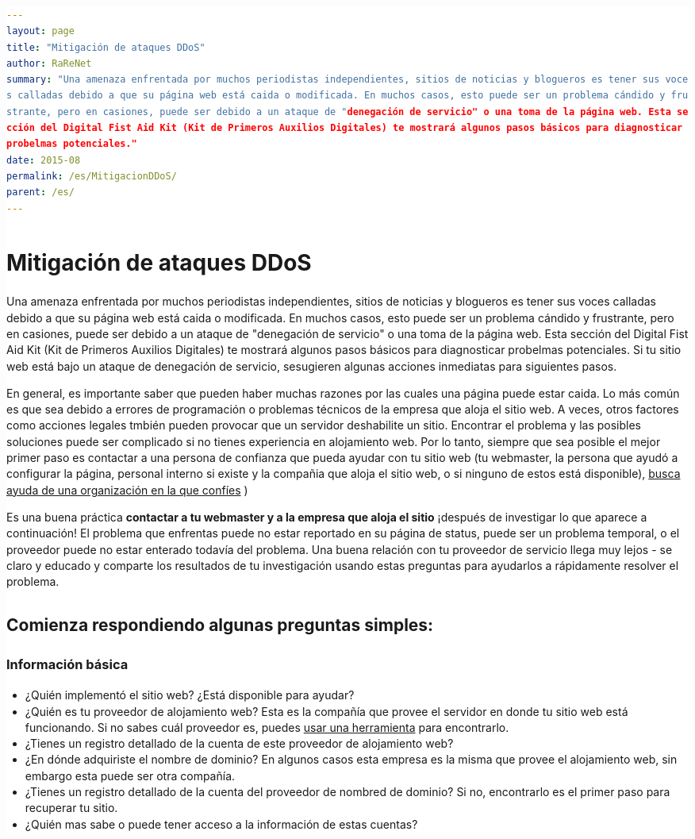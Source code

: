 ```yaml
---
layout: page
title: "Mitigación de ataques DDoS"
author: RaReNet
summary: "Una amenaza enfrentada por muchos periodistas independientes, sitios de noticias y blogueros es tener sus voces calladas debido a que su página web está caida o modificada. En muchos casos, esto puede ser un problema cándido y frustrante, pero en casiones, puede ser debido a un ataque de "denegación de servicio" o una toma de la página web. Esta sección del Digital Fist Aid Kit (Kit de Primeros Auxilios Digitales) te mostrará algunos pasos básicos para diagnosticar probelmas potenciales."
date: 2015-08
permalink: /es/MitigacionDDoS/
parent: /es/
---
```


# Mitigación de ataques DDoS

Una amenaza enfrentada por muchos periodistas independientes, sitios de noticias y blogueros es tener sus voces calladas debido a que su página web está caida o modificada. En muchos casos, esto puede ser un problema cándido y frustrante, pero en casiones, puede ser debido a un ataque de "denegación de servicio" o una toma de la página web. Esta sección del Digital Fist Aid Kit (Kit de Primeros Auxilios Digitales) te mostrará algunos pasos básicos para diagnosticar probelmas potenciales. Si tu sitio web está bajo un ataque de denegación de servicio, sesugieren algunas acciones inmediatas para siguientes pasos.

En general, es importante saber que pueden haber muchas razones por las cuales una página puede estar caida. Lo más común es que sea debido a errores de programación o problemas técnicos de la empresa que aloja el sitio web. A veces, otros factores como acciones legales tmbién pueden provocar que un servidor deshabilite un sitio. Encontrar el problema y las posibles soluciones puede ser complicado si no tienes experiencia en alojamiento web. Por lo tanto, siempre que sea posible el mejor primer paso es contactar a una persona de confianza que pueda ayudar con tu sitio web (tu webmaster, la persona que ayudó a configurar la página, personal interno si existe y la compañia que aloja el sitio web, o si ninguno de estos está disponible), [busca ayuda de una organización en la que confíes](SecureCommunication.md#seeking-and-providing-remote-help) )

Es una buena práctica **contactar a tu webmaster y a la empresa que aloja el sitio** ¡después de investigar lo que aparece a continuación!  El problema que enfrentas puede no estar reportado en su página de status, puede ser un problema temporal, o el proveedor puede no estar enterado todavía del problema. Una buena relación con tu proveedor de servicio llega muy lejos - se claro y educado y comparte los resultados de tu investigación usando estas preguntas para ayudarlos a rápidamente resolver el problema.

## Comienza respondiendo algunas preguntas simples:

### Información básica

- ¿Quién implementó el sitio web? ¿Está disponible para ayudar?
- ¿Quién es tu proveedor de alojamiento web? Esta es la compañía que provee el servidor en donde tu sitio web está funcionando. Si no sabes cuál proveedor es, puedes [usar una herramienta](http://www.whoishostingthis.com/) para encontrarlo.
- ¿Tienes un registro detallado de la cuenta de este proveedor de alojamiento web?
- ¿En dónde adquiriste el nombre de dominio? En algunos casos esta empresa es la misma que provee el alojamiento web, sin embargo esta puede ser otra compañía.
- ¿Tienes un registro detallado de la cuenta del proveedor de nombred de dominio? Si no, encontrarlo es el primer paso para recuperar tu sitio.
- ¿Quién mas sabe o puede tener acceso a la información de estas cuentas?
